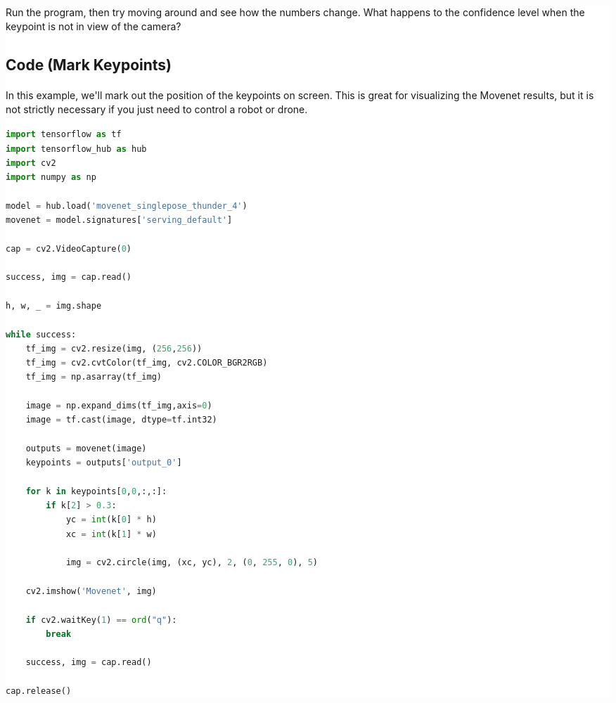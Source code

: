 Run the program, then try moving around and see how the numbers change.
What happens to the confidence level when the keypoint is not in view of the camera?

## Code (Mark Keypoints)

In this example, we'll mark out the position of the keypoints on screen.
This is great for visualizing the Movenet results, but it is not strictly necessary if you just need to control a robot or drone.

```python hl_lines="13 26 27 28 29 31"
import tensorflow as tf
import tensorflow_hub as hub
import cv2
import numpy as np

model = hub.load('movenet_singlepose_thunder_4')
movenet = model.signatures['serving_default']

cap = cv2.VideoCapture(0)

success, img = cap.read()

h, w, _ = img.shape

while success:
    tf_img = cv2.resize(img, (256,256))
    tf_img = cv2.cvtColor(tf_img, cv2.COLOR_BGR2RGB)
    tf_img = np.asarray(tf_img)

    image = np.expand_dims(tf_img,axis=0)
    image = tf.cast(image, dtype=tf.int32)

    outputs = movenet(image)
    keypoints = outputs['output_0']

    for k in keypoints[0,0,:,:]:
        if k[2] > 0.3:
            yc = int(k[0] * h)
            xc = int(k[1] * w)

            img = cv2.circle(img, (xc, yc), 2, (0, 255, 0), 5)

    cv2.imshow('Movenet', img)

    if cv2.waitKey(1) == ord("q"):
        break

    success, img = cap.read()

cap.release()
```
